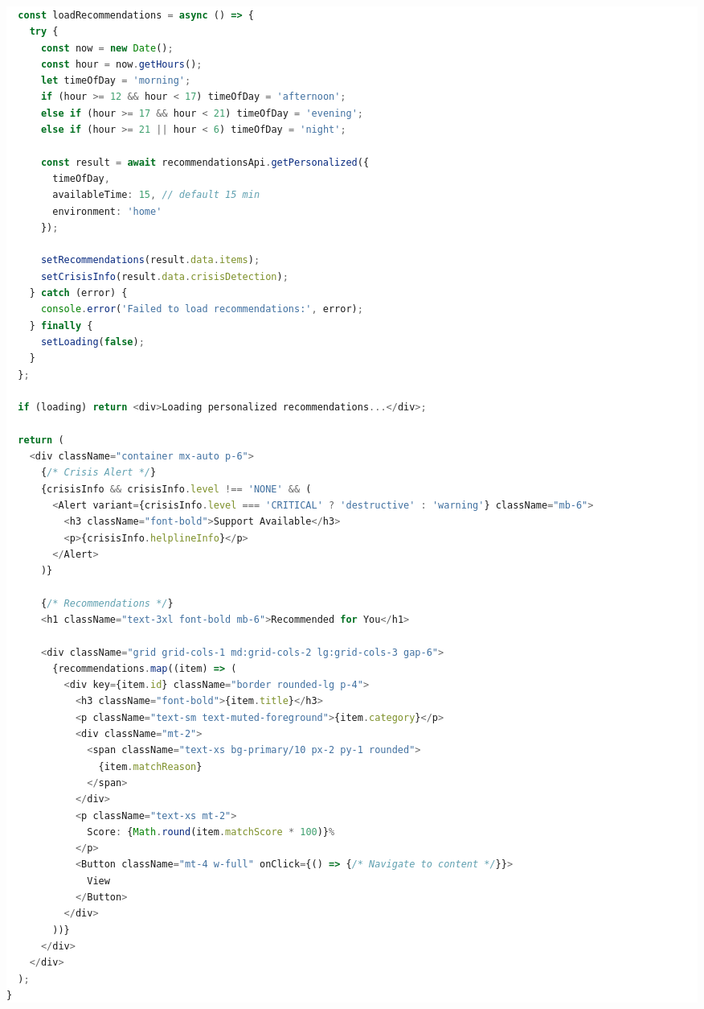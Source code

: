 ```typescript
  const loadRecommendations = async () => {
    try {
      const now = new Date();
      const hour = now.getHours();
      let timeOfDay = 'morning';
      if (hour >= 12 && hour < 17) timeOfDay = 'afternoon';
      else if (hour >= 17 && hour < 21) timeOfDay = 'evening';
      else if (hour >= 21 || hour < 6) timeOfDay = 'night';

      const result = await recommendationsApi.getPersonalized({
        timeOfDay,
        availableTime: 15, // default 15 min
        environment: 'home'
      });

      setRecommendations(result.data.items);
      setCrisisInfo(result.data.crisisDetection);
    } catch (error) {
      console.error('Failed to load recommendations:', error);
    } finally {
      setLoading(false);
    }
  };

  if (loading) return <div>Loading personalized recommendations...</div>;

  return (
    <div className="container mx-auto p-6">
      {/* Crisis Alert */}
      {crisisInfo && crisisInfo.level !== 'NONE' && (
        <Alert variant={crisisInfo.level === 'CRITICAL' ? 'destructive' : 'warning'} className="mb-6">
          <h3 className="font-bold">Support Available</h3>
          <p>{crisisInfo.helplineInfo}</p>
        </Alert>
      )}

      {/* Recommendations */}
      <h1 className="text-3xl font-bold mb-6">Recommended for You</h1>
      
      <div className="grid grid-cols-1 md:grid-cols-2 lg:grid-cols-3 gap-6">
        {recommendations.map((item) => (
          <div key={item.id} className="border rounded-lg p-4">
            <h3 className="font-bold">{item.title}</h3>
            <p className="text-sm text-muted-foreground">{item.category}</p>
            <div className="mt-2">
              <span className="text-xs bg-primary/10 px-2 py-1 rounded">
                {item.matchReason}
              </span>
            </div>
            <p className="text-xs mt-2">
              Score: {Math.round(item.matchScore * 100)}%
            </p>
            <Button className="mt-4 w-full" onClick={() => {/* Navigate to content */}}>
              View
            </Button>
          </div>
        ))}
      </div>
    </div>
  );
}
```